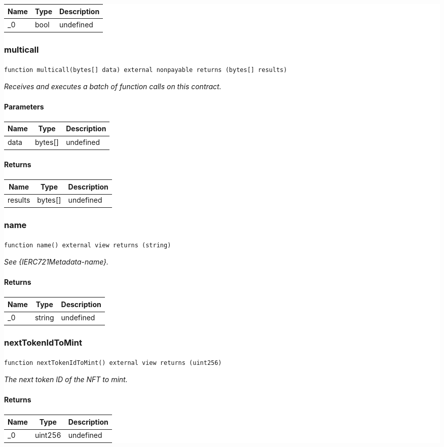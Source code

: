 | Name | Type | Description |
|---|---|---|
| _0 | bool | undefined

### multicall

```solidity
function multicall(bytes[] data) external nonpayable returns (bytes[] results)
```



*Receives and executes a batch of function calls on this contract.*

#### Parameters

| Name | Type | Description |
|---|---|---|
| data | bytes[] | undefined

#### Returns

| Name | Type | Description |
|---|---|---|
| results | bytes[] | undefined

### name

```solidity
function name() external view returns (string)
```



*See {IERC721Metadata-name}.*


#### Returns

| Name | Type | Description |
|---|---|---|
| _0 | string | undefined

### nextTokenIdToMint

```solidity
function nextTokenIdToMint() external view returns (uint256)
```



*The next token ID of the NFT to mint.*


#### Returns

| Name | Type | Description |
|---|---|---|
| _0 | uint256 | undefined
